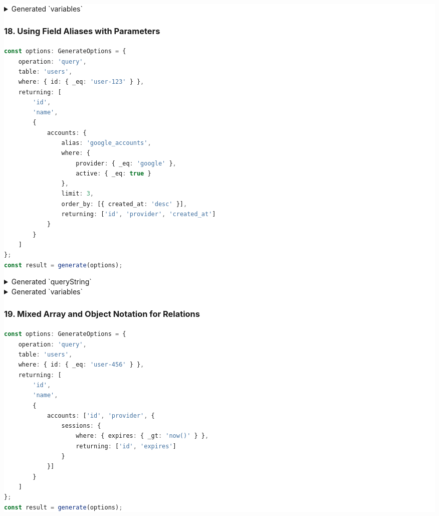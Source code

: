 <details><summary>Generated `variables`</summary></details>

### 18. Using Field Aliases with Parameters

```typescript
const options: GenerateOptions = {
    operation: 'query',
    table: 'users',
    where: { id: { _eq: 'user-123' } },
    returning: [
        'id',
        'name',
        {
            accounts: {
                alias: 'google_accounts',
                where: { 
                    provider: { _eq: 'google' }, 
                    active: { _eq: true } 
                },
                limit: 3,
                order_by: [{ created_at: 'desc' }],
                returning: ['id', 'provider', 'created_at']
            }
        }
    ]
};
const result = generate(options);
```

<details><summary>Generated `queryString`</summary></details>

<details><summary>Generated `variables`</summary></details>

### 19. Mixed Array and Object Notation for Relations

```typescript
const options: GenerateOptions = {
    operation: 'query',
    table: 'users',
    where: { id: { _eq: 'user-456' } },
    returning: [
        'id',
        'name',
        {
            accounts: ['id', 'provider', { 
                sessions: { 
                    where: { expires: { _gt: 'now()' } },
                    returning: ['id', 'expires'] 
                }
            }]
        }
    ]
};
const result = generate(options);
```
